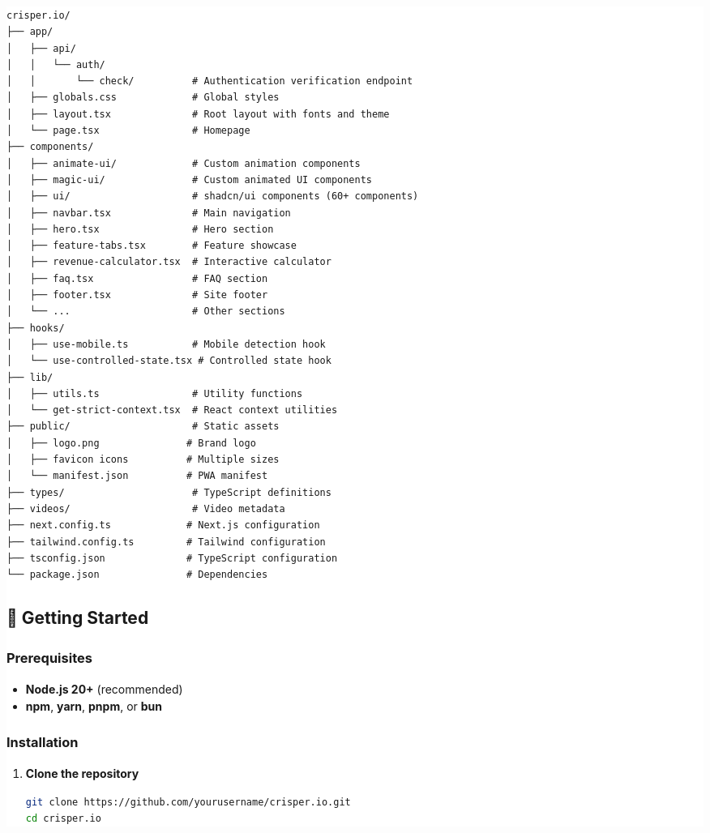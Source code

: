 ```
crisper.io/
├── app/
│   ├── api/
│   │   └── auth/
│   │       └── check/          # Authentication verification endpoint
│   ├── globals.css             # Global styles
│   ├── layout.tsx              # Root layout with fonts and theme
│   └── page.tsx                # Homepage
├── components/
│   ├── animate-ui/             # Custom animation components
│   ├── magic-ui/               # Custom animated UI components
│   ├── ui/                     # shadcn/ui components (60+ components)
│   ├── navbar.tsx              # Main navigation
│   ├── hero.tsx                # Hero section
│   ├── feature-tabs.tsx        # Feature showcase
│   ├── revenue-calculator.tsx  # Interactive calculator
│   ├── faq.tsx                 # FAQ section
│   ├── footer.tsx              # Site footer
│   └── ...                     # Other sections
├── hooks/
│   ├── use-mobile.ts           # Mobile detection hook
│   └── use-controlled-state.tsx # Controlled state hook
├── lib/
│   ├── utils.ts                # Utility functions
│   └── get-strict-context.tsx  # React context utilities
├── public/                     # Static assets
│   ├── logo.png               # Brand logo
│   ├── favicon icons          # Multiple sizes
│   └── manifest.json          # PWA manifest
├── types/                      # TypeScript definitions
├── videos/                     # Video metadata
├── next.config.ts             # Next.js configuration
├── tailwind.config.ts         # Tailwind configuration
├── tsconfig.json              # TypeScript configuration
└── package.json               # Dependencies
```

## 🚀 Getting Started

### Prerequisites

- **Node.js 20+** (recommended)
- **npm**, **yarn**, **pnpm**, or **bun**

### Installation

1. **Clone the repository**

   ```bash
   git clone https://github.com/yourusername/crisper.io.git
   cd crisper.io
   ```
